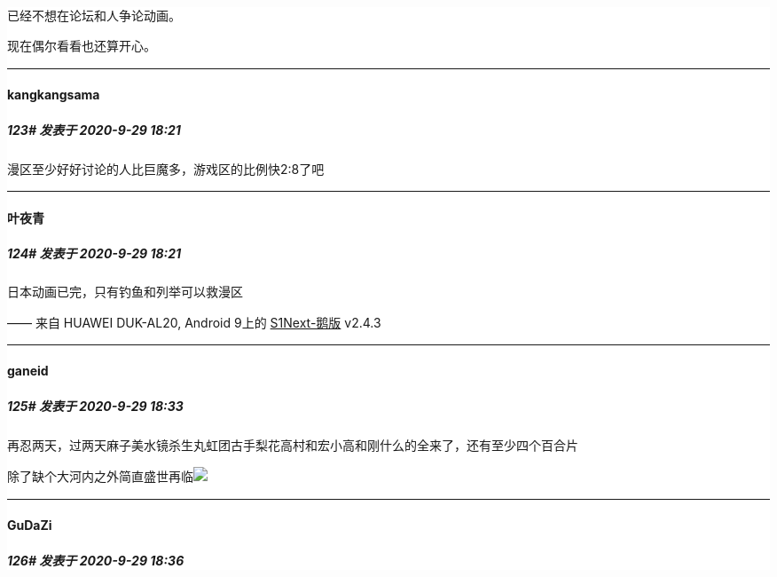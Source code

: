 已经不想在论坛和人争论动画。

现在偶尔看看也还算开心。







*****

####  kangkangsama  
##### 123#       发表于 2020-9-29 18:21




漫区至少好好讨论的人比巨魔多，游戏区的比例快2:8了吧







*****

####  叶夜青  
##### 124#       发表于 2020-9-29 18:21




日本动画已完，只有钓鱼和列举可以救漫区

—— 来自 HUAWEI DUK-AL20, Android 9上的 [S1Next-鹅版](https://github.com/ykrank/S1-Next/releases) v2.4.3







*****

####  ganeid  
##### 125#       发表于 2020-9-29 18:33




再忍两天，过两天麻子美水镜杀生丸虹团古手梨花高村和宏小高和刚什么的全来了，还有至少四个百合片

除了缺个大河内之外简直盛世再临<img src="https://static.saraba1st.com/image/smiley/face2017/049.png" referrerpolicy="no-referrer">







*****

####  GuDaZi  
##### 126#       发表于 2020-9-29 18:36


